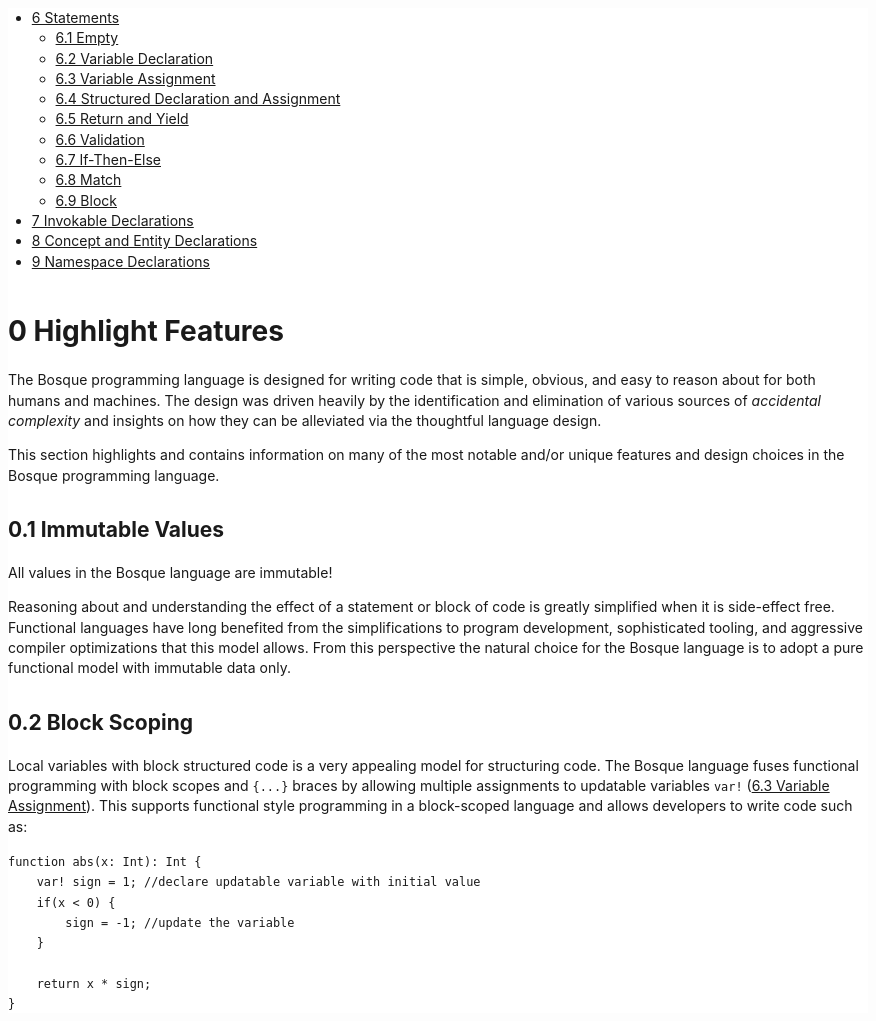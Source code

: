 - [6 Statements](#6-Statements)
  - [6.1 Empty](#6.1-Empty)
  - [6.2 Variable Declaration](#6.2-Variable-Declaration)
  - [6.3 Variable Assignment](#6.3-Variable-Assignment)
  - [6.4 Structured Declaration and Assignment](#6.4-Structured-Declaration-and-Assignment)
  - [6.5 Return and Yield](#6.5-Return-and-Yield)
  - [6.6 Validation](#6.6-Validation)
  - [6.7 If-Then-Else](#6.7-If-Then-Else)
  - [6.8 Match](#6.8-Match)
  - [6.9 Block](#6.9-Block)
- [7 Invokable Declarations](#7-Invokable-Declarations)
- [8 Concept and Entity Declarations](#8-Concept-and-Entity-Declarations)
- [9 Namespace Declarations](#9-Namespace-Declarations)

# <a name="0-Highlight-Features"></a>0 Highlight Features

The Bosque programming language is designed for writing code that is simple, obvious, and easy to reason about for both humans and machines. The design was driven heavily by the identification and elimination of various sources of _accidental complexity_ and insights on how they can be alleviated via the thoughtful language design.

This section highlights and contains information on many of the most notable and/or unique features and design choices in the Bosque programming language.

## <a name="0.1-Immutable-Values"></a>0.1 Immutable Values

All values in the Bosque language are immutable!

Reasoning about and understanding the effect of a statement or block of code is greatly simplified when it is side-effect free. Functional languages have long benefited from the simplifications to program development, sophisticated tooling, and aggressive compiler optimizations that this model allows. From this perspective the natural choice for the Bosque language is to adopt a pure functional model with immutable data only.

## <a name="0.2-Block-Scoping"></a>0.2 Block Scoping

Local variables with block structured code is a very appealing model for structuring code. The Bosque language fuses functional programming with block scopes and `{...}` braces by allowing multiple assignments to updatable variables `var!` ([6.3 Variable Assignment](#6.3-Variable-Assignment)). This supports functional style programming in a block-scoped language and allows developers to write code such as:

```none
function abs(x: Int): Int {
    var! sign = 1; //declare updatable variable with initial value
    if(x < 0) {
        sign = -1; //update the variable
    }

    return x * sign;
}
```
